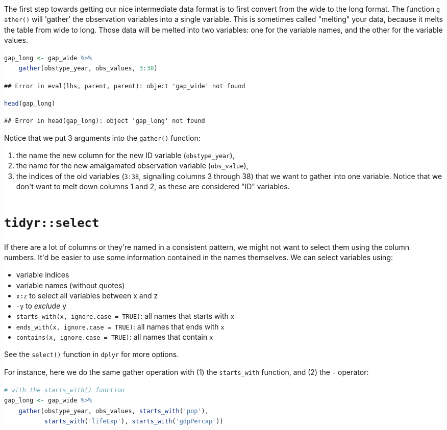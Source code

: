 The first step towards getting our nice intermediate data format is to first convert from the wide to the long format.
The function `gather()` will 'gather' the observation variables into a single variable. This is sometimes called "melting" your data, because it melts the table from wide to long. Those data will be melted into two variables: one for the variable names, and the other for the variable values.


```r
gap_long <- gap_wide %>%
    gather(obstype_year, obs_values, 3:38)
```

```
## Error in eval(lhs, parent, parent): object 'gap_wide' not found
```

```r
head(gap_long)
```

```
## Error in head(gap_long): object 'gap_long' not found
```

Notice that we put 3 arguments into the `gather()` function:

1. the name the new column for the new ID variable (`obstype_year`),
2. the name for the new amalgamated observation variable (`obs_value`),
3. the indices of the old variables (`3:38`, signalling columns 3 through 38) that we want to gather into one variable. Notice that we don't want to melt down columns 1 and 2, as these are considered "ID" variables.

# `tidyr::select`

If there are a lot of columns or they're named in a consistent pattern, we might not want to select them using the column numbers.
It'd be easier to use some information contained in the names themselves.
We can select variables using:

* variable indices
* variable names (without quotes)
* `x:z` to select all variables between x and z
* `-y` to *exclude* y
* `starts_with(x, ignore.case = TRUE)`: all names that starts with `x`
* `ends_with(x, ignore.case = TRUE)`: all names that ends with `x`
* `contains(x, ignore.case = TRUE)`: all names that contain `x`

See the `select()` function in `dplyr` for more options.

For instance, here we do the same gather operation with (1) the `starts_with` function, and (2) the `-` operator:


```r
# with the starts_with() function
gap_long <- gap_wide %>%
    gather(obstype_year, obs_values, starts_with('pop'),
           starts_with('lifeExp'), starts_with('gdpPercap'))
```
